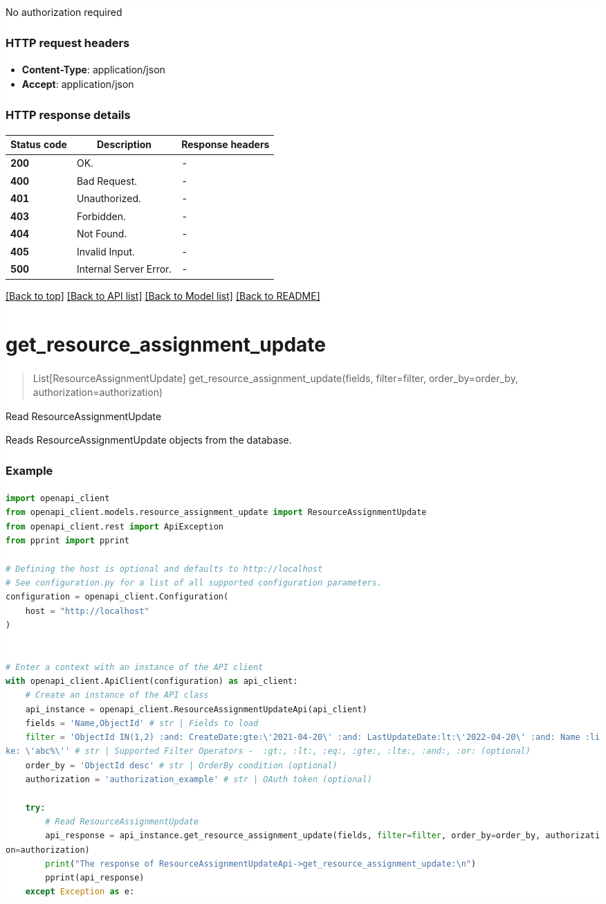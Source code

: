 No authorization required

### HTTP request headers

 - **Content-Type**: application/json
 - **Accept**: application/json

### HTTP response details

| Status code | Description | Response headers |
|-------------|-------------|------------------|
**200** | OK. |  -  |
**400** | Bad Request. |  -  |
**401** | Unauthorized. |  -  |
**403** | Forbidden. |  -  |
**404** | Not Found. |  -  |
**405** | Invalid Input. |  -  |
**500** | Internal Server Error. |  -  |

[[Back to top]](#) [[Back to API list]](../README.md#documentation-for-api-endpoints) [[Back to Model list]](../README.md#documentation-for-models) [[Back to README]](../README.md)

# **get_resource_assignment_update**
> List[ResourceAssignmentUpdate] get_resource_assignment_update(fields, filter=filter, order_by=order_by, authorization=authorization)

Read ResourceAssignmentUpdate

Reads ResourceAssignmentUpdate objects from the database.

### Example


```python
import openapi_client
from openapi_client.models.resource_assignment_update import ResourceAssignmentUpdate
from openapi_client.rest import ApiException
from pprint import pprint

# Defining the host is optional and defaults to http://localhost
# See configuration.py for a list of all supported configuration parameters.
configuration = openapi_client.Configuration(
    host = "http://localhost"
)


# Enter a context with an instance of the API client
with openapi_client.ApiClient(configuration) as api_client:
    # Create an instance of the API class
    api_instance = openapi_client.ResourceAssignmentUpdateApi(api_client)
    fields = 'Name,ObjectId' # str | Fields to load
    filter = 'ObjectId IN(1,2) :and: CreateDate:gte:\'2021-04-20\' :and: LastUpdateDate:lt:\'2022-04-20\' :and: Name :like: \'abc%\'' # str | Supported Filter Operators -  :gt:, :lt:, :eq:, :gte:, :lte:, :and:, :or: (optional)
    order_by = 'ObjectId desc' # str | OrderBy condition (optional)
    authorization = 'authorization_example' # str | OAuth token (optional)

    try:
        # Read ResourceAssignmentUpdate
        api_response = api_instance.get_resource_assignment_update(fields, filter=filter, order_by=order_by, authorization=authorization)
        print("The response of ResourceAssignmentUpdateApi->get_resource_assignment_update:\n")
        pprint(api_response)
    except Exception as e:
```